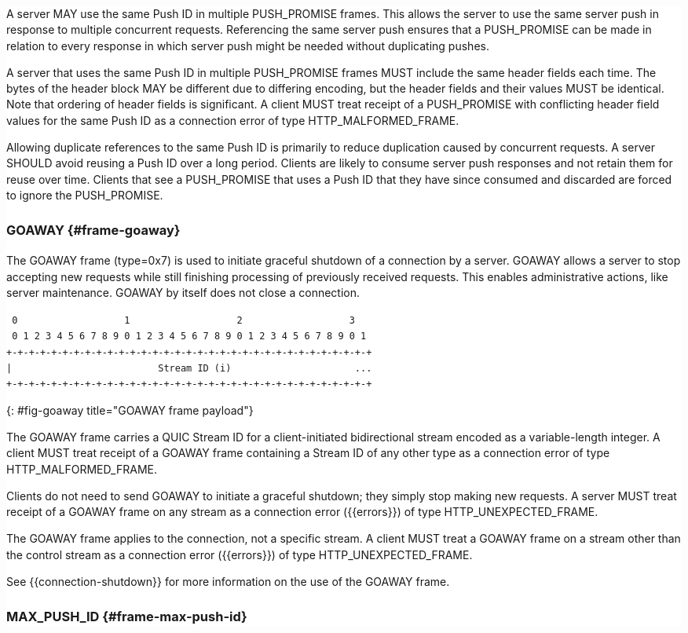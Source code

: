 A server MAY use the same Push ID in multiple PUSH_PROMISE frames.  This allows
the server to use the same server push in response to multiple concurrent
requests.  Referencing the same server push ensures that a PUSH_PROMISE can be
made in relation to every response in which server push might be needed without
duplicating pushes.

A server that uses the same Push ID in multiple PUSH_PROMISE frames MUST include
the same header fields each time.  The bytes of the header block MAY be
different due to differing encoding, but the header fields and their values MUST
be identical.  Note that ordering of header fields is significant.  A client
MUST treat receipt of a PUSH_PROMISE with conflicting header field values for
the same Push ID as a connection error of type HTTP_MALFORMED_FRAME.

Allowing duplicate references to the same Push ID is primarily to reduce
duplication caused by concurrent requests.  A server SHOULD avoid reusing a Push
ID over a long period.  Clients are likely to consume server push responses and
not retain them for reuse over time.  Clients that see a PUSH_PROMISE that uses
a Push ID that they have since consumed and discarded are forced to ignore the
PUSH_PROMISE.


### GOAWAY {#frame-goaway}

The GOAWAY frame (type=0x7) is used to initiate graceful shutdown of a
connection by a server.  GOAWAY allows a server to stop accepting new requests
while still finishing processing of previously received requests.  This enables
administrative actions, like server maintenance.  GOAWAY by itself does not
close a connection.

~~~~~~~~~~  drawing
 0                   1                   2                   3
 0 1 2 3 4 5 6 7 8 9 0 1 2 3 4 5 6 7 8 9 0 1 2 3 4 5 6 7 8 9 0 1
+-+-+-+-+-+-+-+-+-+-+-+-+-+-+-+-+-+-+-+-+-+-+-+-+-+-+-+-+-+-+-+-+
|                          Stream ID (i)                      ...
+-+-+-+-+-+-+-+-+-+-+-+-+-+-+-+-+-+-+-+-+-+-+-+-+-+-+-+-+-+-+-+-+
~~~~~~~~~~
{: #fig-goaway title="GOAWAY frame payload"}

The GOAWAY frame carries a QUIC Stream ID for a client-initiated bidirectional
stream encoded as a variable-length integer.  A client MUST treat receipt of a
GOAWAY frame containing a Stream ID of any other type as a connection error of
type HTTP_MALFORMED_FRAME.

Clients do not need to send GOAWAY to initiate a graceful shutdown; they simply
stop making new requests.  A server MUST treat receipt of a GOAWAY frame on any
stream as a connection error ({{errors}}) of type HTTP_UNEXPECTED_FRAME.

The GOAWAY frame applies to the connection, not a specific stream.  A client
MUST treat a GOAWAY frame on a stream other than the control stream as a
connection error ({{errors}}) of type HTTP_UNEXPECTED_FRAME.

See {{connection-shutdown}} for more information on the use of the GOAWAY frame.

### MAX_PUSH_ID {#frame-max-push-id}
